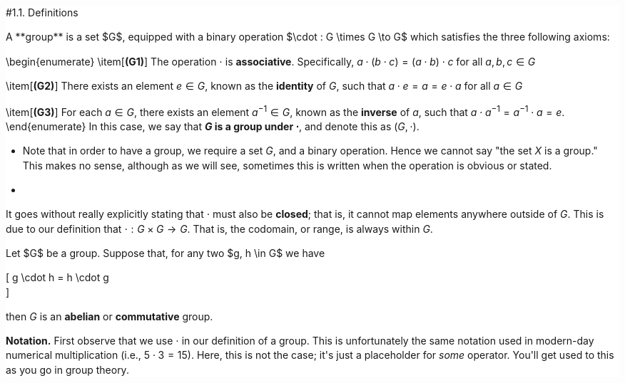 #1.1. Definitions

<span style="display:block" class="definition">
A **group** is a set $G$, equipped with a binary operation
$\cdot : G \times G \to G$ which satisfies the three following axioms:

\begin{enumerate}
\item[**(G1)**] The operation $\cdot$ is **associative**. Specifically, $a \cdot (b \cdot c) = (a \cdot b) \cdot c$ for all $a, b, c
\in G$

\item[**(G2)**] There exists an element $e \in G$, known as the
**identity** of $G$, such that $a \cdot e = a = e \cdot a$
for all $a \in G$ 

\item[**(G3)**] For each $a \in G$, there exists an element $a^{-1} \in G$, 
known as the **inverse** of $a$, such that $a \cdot a^{-1} =
a^{-1} \cdot a = e$. 
\end{enumerate}
In this case, we say that **$G$ is a group under $\cdot$**, and denote
this  as $(G, \cdot)$.
</span>


<span style="display:block" class="remark">

*  Note that in order to have a group, we require a set $G$, and
a binary operation. Hence we cannot say "the set $X$ is a group." This
makes no sense, although as we will see, sometimes this is written
when the operation is obvious or stated.



* 
It goes without really explicitly stating that 
$\cdot$ must also be **closed**; that is, it
cannot map elements anywhere outside of $G$. This is due to our 
definition that $\cdot : G \times G \to G$. That is, the
codomain, or range, is always within $G$.



</span>


<span style="display:block" class="definition">
Let $G$ be a group. Suppose that, for any two $g, h \in G$
we have 

\[
g \cdot h = h \cdot g  
\]

then $G$ is an **abelian** or **commutative** group.
</span>

**Notation.** 
First observe that we use $\cdot$ in our definition of a group. This
is unfortunately the same notation used in modern-day numerical
multiplication (i.e., $5 \cdot 3 = 15$). Here, this is not the case;
it's just a placeholder for *some* operator. You'll get used
to this as you go in group theory.

